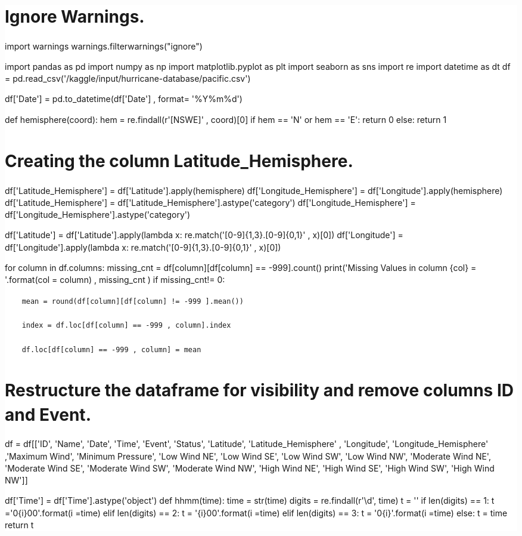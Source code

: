 # Ignore Warnings.
import warnings
warnings.filterwarnings("ignore")

import pandas as pd
import numpy as np
import matplotlib.pyplot as plt
import seaborn as sns
import re
import datetime as dt
df = pd.read_csv('/kaggle/input/hurricane-database/pacific.csv')

df['Date'] = pd.to_datetime(df['Date'] , format= '%Y%m%d')


def hemisphere(coord):
        hem = re.findall(r'[NSWE]' , coord)[0]
        if hem == 'N' or hem == 'E':
            return 0
        else:
            return 1

# Creating the column Latitude_Hemisphere.    
df['Latitude_Hemisphere'] = df['Latitude'].apply(hemisphere)
df['Longitude_Hemisphere'] = df['Longitude'].apply(hemisphere)
df['Latitude_Hemisphere'] = df['Latitude_Hemisphere'].astype('category')
df['Longitude_Hemisphere'] = df['Longitude_Hemisphere'].astype('category')

df['Latitude'] =  df['Latitude'].apply(lambda x: re.match('[0-9]{1,3}.[0-9]{0,1}' , x)[0])
df['Longitude'] =   df['Longitude'].apply(lambda x: re.match('[0-9]{1,3}.[0-9]{0,1}' , x)[0])

for column in df.columns:
    missing_cnt = df[column][df[column] == -999].count()
    print('Missing Values in column {col} = '.format(col = column) , missing_cnt )
    if missing_cnt!= 0:

        mean = round(df[column][df[column] != -999 ].mean())

        index = df.loc[df[column] == -999 , column].index

        df.loc[df[column] == -999 , column] = mean

        
# Restructure the dataframe for visibility and remove columns ID and Event.        
df =  df[['ID', 'Name', 'Date', 'Time', 'Event', 'Status', 'Latitude', 'Latitude_Hemisphere' , 
       'Longitude', 'Longitude_Hemisphere' ,'Maximum Wind', 'Minimum Pressure', 'Low Wind NE',
       'Low Wind SE', 'Low Wind SW', 'Low Wind NW', 'Moderate Wind NE',
       'Moderate Wind SE', 'Moderate Wind SW', 'Moderate Wind NW',
       'High Wind NE', 'High Wind SE', 'High Wind SW', 'High Wind NW']]

df['Time'] = df['Time'].astype('object')
def hhmm(time):
    time = str(time)
    digits = re.findall(r'\d', time)
    t = ''
    if len(digits) == 1:
        t ='0{i}00'.format(i =time)
    elif len(digits) == 2:
        t = '{i}00'.format(i =time)
    elif len(digits) == 3:
        t = '0{i}'.format(i =time)
    else:
        t = time
    return t